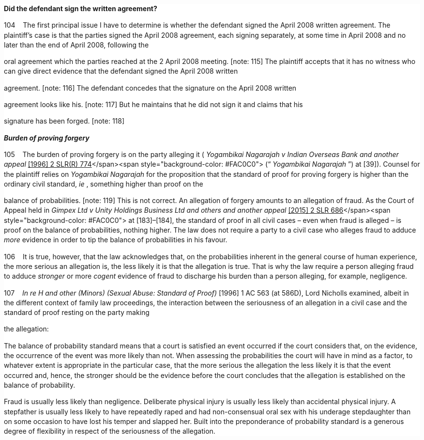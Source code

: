 **Did the defendant sign the written agreement?** 

104    The first principal issue I have to determine is whether the defendant signed the April 2008 written agreement. The plaintiff’s case is that the parties signed the April 2008 agreement, each signing separately, at some time in April 2008 and no later than the end of April 2008, following the 

oral agreement which the parties reached at the 2 April 2008 meeting. [note: 115] The plaintiff accepts that it has no witness who can give direct evidence that the defendant signed the April 2008 written 

agreement. [note: 116] The defendant concedes that the signature on the April 2008 written 

agreement looks like his. [note: 117] But he maintains that he did not sign it and claims that his 

signature has been forged. [note: 118] 

**_Burden of proving forgery_** 

105    The burden of proving forgery is on the party alleging it ( _Yogambikai Nagarajah v Indian Overseas Bank and another appeal_ [[1996] 2 SLR(R) 774]("https://www.open.gov.sg")</span><span style="background-color: #FAC0C0"> (“ _Yogambikai Nagarajah_ ”) at [39]). Counsel for the plaintiff relies on _Yogambikai Nagarajah_ for the proposition that the standard of proof for proving forgery is higher than the ordinary civil standard, _ie_ , something higher than proof on the 

balance of probabilities. [note: 119] This is not correct. An allegation of forgery amounts to an allegation of fraud. As the Court of Appeal held in _Gimpex Ltd v Unity Holdings Business Ltd and others and another appeal_ [[2015] 2 SLR 686]("https://www.open.gov.sg")</span><span style="background-color: #FAC0C0"> at [183]–[184], the standard of proof in all civil cases – even when fraud is alleged – is proof on the balance of probabilities, nothing higher. The law does not require a party to a civil case who alleges fraud to adduce _more_ evidence in order to tip the balance of probabilities in his favour. 

106    It is true, however, that the law acknowledges that, on the probabilities inherent in the general course of human experience, the more serious an allegation is, the less likely it is that the allegation is true. That is why the law require a person alleging fraud to adduce _stronger_ or more _cogent_ evidence of fraud to discharge his burden than a person alleging, for example, negligence. 

107    _In re H and other (Minors) (Sexual Abuse: Standard of Proof)_ [1996] 1 AC 563 (at 586D), Lord Nicholls examined, albeit in the different context of family law proceedings, the interaction between the seriousness of an allegation in a civil case and the standard of proof resting on the party making 


the allegation: 

 The balance of probability standard means that a court is satisfied an event occurred if the court considers that, on the evidence, the occurrence of the event was more likely than not. When assessing the probabilities the court will have in mind as a factor, to whatever extent is appropriate in the particular case, that the more serious the allegation the less likely it is that the event occurred and, hence, the stronger should be the evidence before the court concludes that the allegation is established on the balance of probability. 

 Fraud is usually less likely than negligence. Deliberate physical injury is usually less likely than accidental physical injury. A stepfather is usually less likely to have repeatedly raped and had non-consensual oral sex with his underage stepdaughter than on some occasion to have lost his temper and slapped her. Built into the preponderance of probability standard is a generous degree of flexibility in respect of the seriousness of the allegation. 
